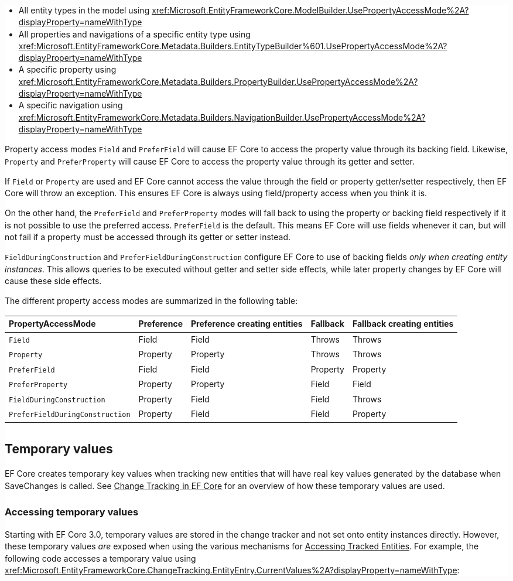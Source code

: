 - All entity types in the model using <xref:Microsoft.EntityFrameworkCore.ModelBuilder.UsePropertyAccessMode%2A?displayProperty=nameWithType>
- All properties and navigations of a specific entity type using <xref:Microsoft.EntityFrameworkCore.Metadata.Builders.EntityTypeBuilder%601.UsePropertyAccessMode%2A?displayProperty=nameWithType>
- A specific property using <xref:Microsoft.EntityFrameworkCore.Metadata.Builders.PropertyBuilder.UsePropertyAccessMode%2A?displayProperty=nameWithType>
- A specific navigation using <xref:Microsoft.EntityFrameworkCore.Metadata.Builders.NavigationBuilder.UsePropertyAccessMode%2A?displayProperty=nameWithType>

Property access modes `Field` and `PreferField` will cause EF Core to access the property value through its backing field. Likewise, `Property` and `PreferProperty` will cause EF Core to access the property value through its getter and setter.

If `Field` or `Property` are used and EF Core cannot access the value through the field or property getter/setter respectively, then EF Core will throw an exception. This ensures EF Core is always using field/property access when you think it is.

On the other hand, the `PreferField` and `PreferProperty` modes will fall back to using the property or backing field respectively if it is not possible to use the preferred access. `PreferField` is the default. This means EF Core will use fields whenever it can, but will not fail if a property must be accessed through its getter or setter instead.

`FieldDuringConstruction` and `PreferFieldDuringConstruction` configure EF Core to use of backing fields _only when creating entity instances_. This allows queries to be executed without getter and setter side effects, while later property changes by EF Core will cause these side effects.

The different property access modes are summarized in the following table:

| PropertyAccessMode              | Preference | Preference creating entities | Fallback | Fallback creating entities
|:--------------------------------|------------|------------------------------|----------|---------------------------
| `Field`                         | Field      | Field                        | Throws   | Throws
| `Property`                      | Property   | Property                     | Throws   | Throws
| `PreferField`                   | Field      | Field                        | Property | Property
| `PreferProperty`                | Property   | Property                     | Field    | Field
| `FieldDuringConstruction`       | Property   | Field                        | Field    | Throws
| `PreferFieldDuringConstruction` | Property   | Field                        | Field    | Property

## Temporary values

EF Core creates temporary key values when tracking new entities that will have real key values generated by the database when SaveChanges is called. See [Change Tracking in EF Core](xref:core/change-tracking/index) for an overview of how these temporary values are used.

### Accessing temporary values

Starting with EF Core 3.0, temporary values are stored in the change tracker and not set onto entity instances directly. However, these temporary values _are_ exposed when using the various mechanisms for [Accessing Tracked Entities](xref:core/change-tracking/entity-entries). For example, the following code accesses a temporary value using <xref:Microsoft.EntityFrameworkCore.ChangeTracking.EntityEntry.CurrentValues%2A?displayProperty=nameWithType>:
